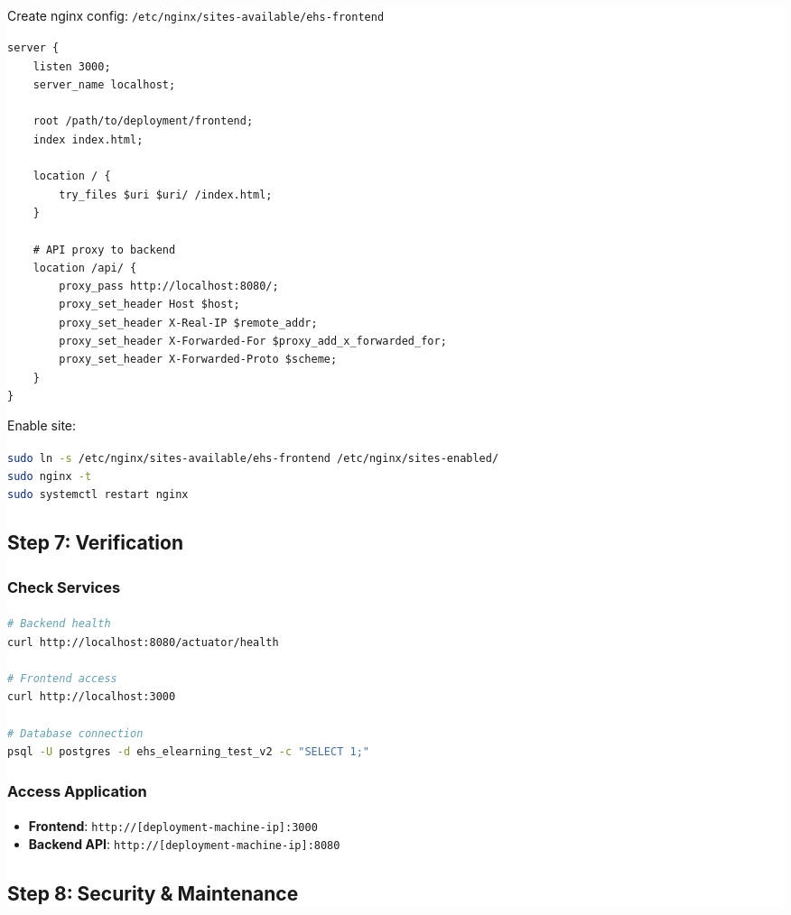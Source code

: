 Create nginx config: `/etc/nginx/sites-available/ehs-frontend`
```nginx
server {
    listen 3000;
    server_name localhost;
    
    root /path/to/deployment/frontend;
    index index.html;
    
    location / {
        try_files $uri $uri/ /index.html;
    }
    
    # API proxy to backend
    location /api/ {
        proxy_pass http://localhost:8080/;
        proxy_set_header Host $host;
        proxy_set_header X-Real-IP $remote_addr;
        proxy_set_header X-Forwarded-For $proxy_add_x_forwarded_for;
        proxy_set_header X-Forwarded-Proto $scheme;
    }
}
```

Enable site:
```bash
sudo ln -s /etc/nginx/sites-available/ehs-frontend /etc/nginx/sites-enabled/
sudo nginx -t
sudo systemctl restart nginx
```

## Step 7: Verification

### Check Services
```bash
# Backend health
curl http://localhost:8080/actuator/health

# Frontend access
curl http://localhost:3000

# Database connection
psql -U postgres -d ehs_elearning_test_v2 -c "SELECT 1;"
```

### Access Application
- **Frontend**: `http://[deployment-machine-ip]:3000`
- **Backend API**: `http://[deployment-machine-ip]:8080`

## Step 8: Security & Maintenance
